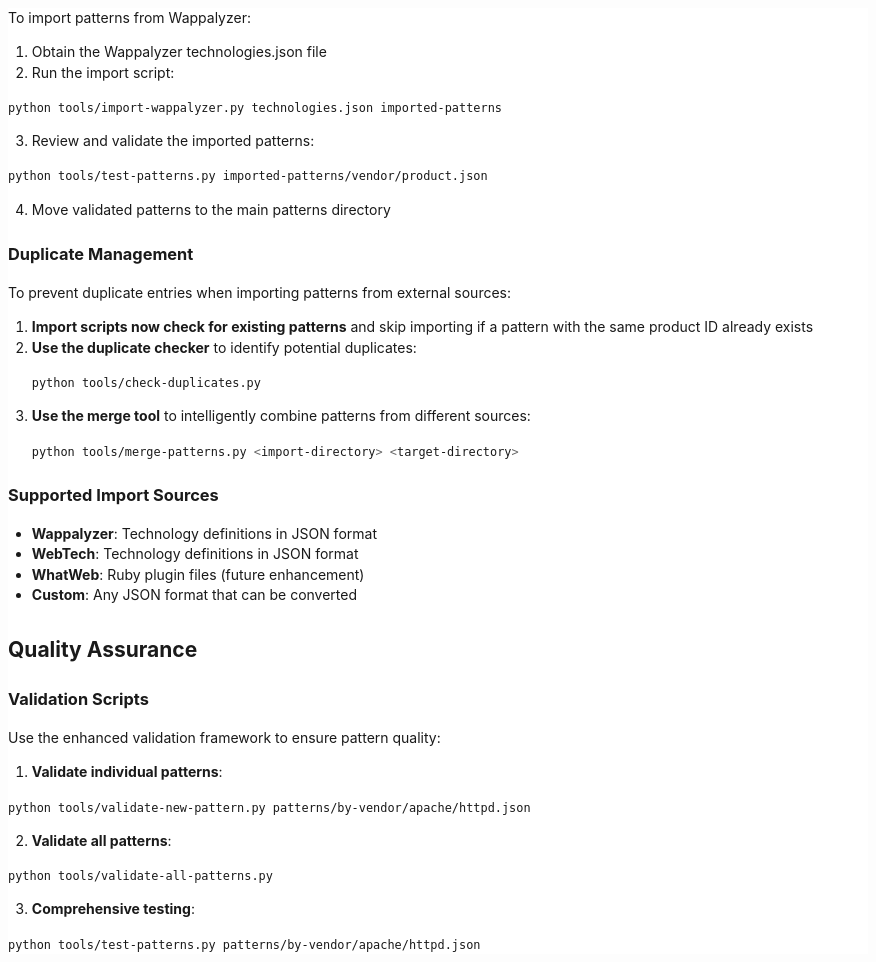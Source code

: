 To import patterns from Wappalyzer:

1. Obtain the Wappalyzer technologies.json file
2. Run the import script:
```bash
python tools/import-wappalyzer.py technologies.json imported-patterns
```

3. Review and validate the imported patterns:
```bash
python tools/test-patterns.py imported-patterns/vendor/product.json
```

4. Move validated patterns to the main patterns directory

### Duplicate Management

To prevent duplicate entries when importing patterns from external sources:

1. **Import scripts now check for existing patterns** and skip importing if a pattern with the same product ID already exists
2. **Use the duplicate checker** to identify potential duplicates:
   ```bash
   python tools/check-duplicates.py
   ```
3. **Use the merge tool** to intelligently combine patterns from different sources:
   ```bash
   python tools/merge-patterns.py <import-directory> <target-directory>
   ```

### Supported Import Sources

- **Wappalyzer**: Technology definitions in JSON format
- **WebTech**: Technology definitions in JSON format
- **WhatWeb**: Ruby plugin files (future enhancement)
- **Custom**: Any JSON format that can be converted

## Quality Assurance

### Validation Scripts

Use the enhanced validation framework to ensure pattern quality:

1. **Validate individual patterns**:
```bash
python tools/validate-new-pattern.py patterns/by-vendor/apache/httpd.json
```

2. **Validate all patterns**:
```bash
python tools/validate-all-patterns.py
```

3. **Comprehensive testing**:
```bash
python tools/test-patterns.py patterns/by-vendor/apache/httpd.json
```
